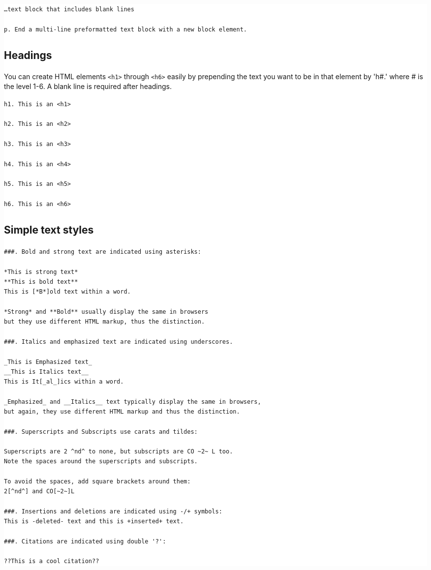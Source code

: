 ```textile
…text block that includes blank lines

p. End a multi-line preformatted text block with a new block element.

```

## Headings

You can create HTML elements `<h1>` through `<h6>` easily by prepending the
text you want to be in that element by 'h#.' where # is the level 1-6.
A blank line is required after headings.


```textile
h1. This is an <h1>

h2. This is an <h2>

h3. This is an <h3>

h4. This is an <h4>

h5. This is an <h5>

h6. This is an <h6>

```


## Simple text styles

```textile
###. Bold and strong text are indicated using asterisks:

*This is strong text*
**This is bold text**
This is [*B*]old text within a word.

*Strong* and **Bold** usually display the same in browsers
but they use different HTML markup, thus the distinction.

###. Italics and emphasized text are indicated using underscores.

_This is Emphasized text_
__This is Italics text__
This is It[_al_]ics within a word.

_Emphasized_ and __Italics__ text typically display the same in browsers,
but again, they use different HTML markup and thus the distinction.

###. Superscripts and Subscripts use carats and tildes:

Superscripts are 2 ^nd^ to none, but subscripts are CO ~2~ L too.
Note the spaces around the superscripts and subscripts.

To avoid the spaces, add square brackets around them:
2[^nd^] and CO[~2~]L

###. Insertions and deletions are indicated using -/+ symbols:
This is -deleted- text and this is +inserted+ text.

###. Citations are indicated using double '?':

??This is a cool citation??
```